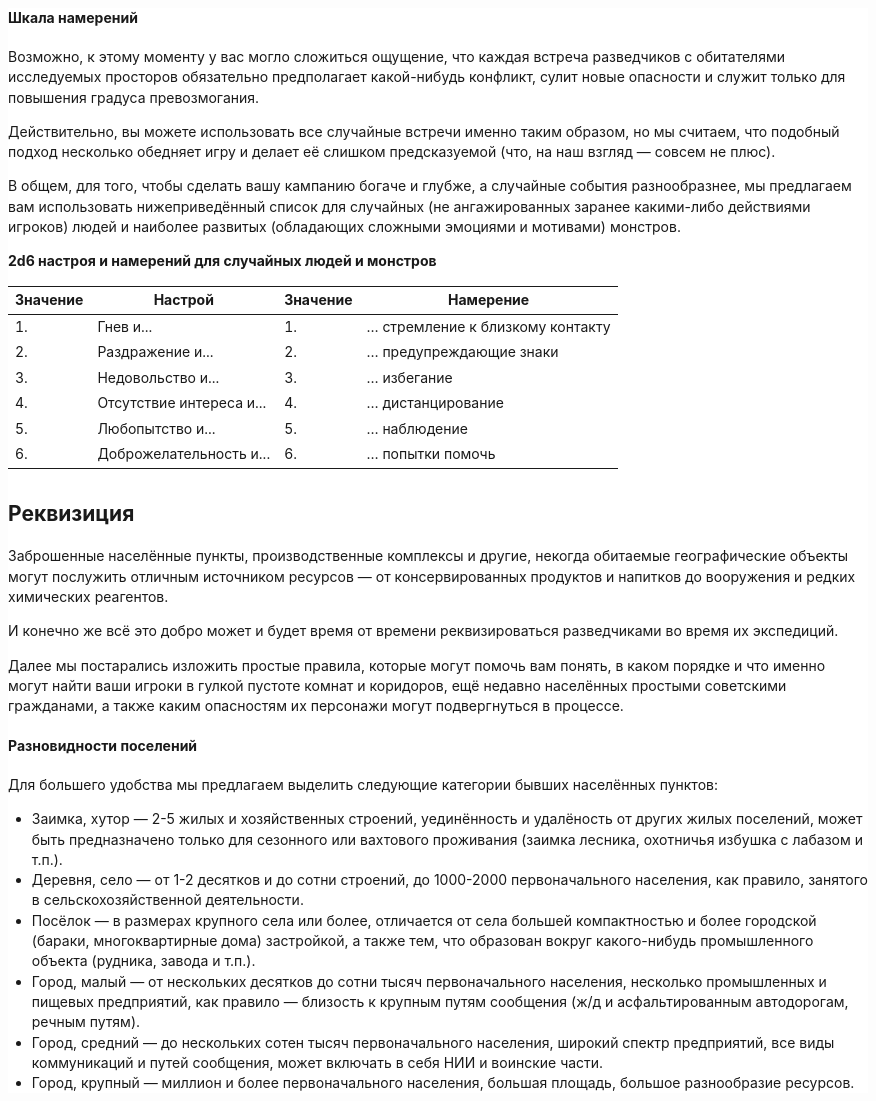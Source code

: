 #### Шкала намерений

Возможно, к этому моменту у вас могло сложиться ощущение, что каждая встреча разведчиков с обитателями исследуемых просторов обязательно предполагает какой-нибудь конфликт, сулит новые опасности и служит только для повышения градуса превозмогания.

Действительно, вы можете использовать все случайные встречи именно таким образом, но мы считаем, что подобный подход несколько обедняет игру и делает её слишком предсказуемой (что, на наш взгляд — совсем не плюс).

В общем, для того, чтобы сделать вашу кампанию богаче и глубже, а случайные события разнообразнее, мы предлагаем вам использовать нижеприведённый список для случайных (не ангажированных заранее какими-либо действиями игроков) людей и наиболее развитых (обладающих сложными эмоциями и мотивами) монстров.

**2d6 настроя и намерений для случайных людей и монстров**

|Значение|Настрой|Значение|Намерение|
|--- |--- |--- |--- |
|1.|Гнев и...|1.|… стремление к близкому контакту|
|2.|Раздражение и...|2.|… предупреждающие знаки|
|3.|Недовольство и...|3.|… избегание|
|4.|Отсутствие интереса и...|4.|… дистанцирование|
|5.|Любопытство и...|5.|… наблюдение|
|6.|Доброжелательность и...|6.|… попытки помочь|

## Реквизиция

Заброшенные населённые пункты, производственные комплексы и другие, некогда обитаемые географические объекты могут послужить отличным источником ресурсов — от консервированных продуктов и напитков до вооружения и редких химических реагентов.

И конечно же всё это добро может и будет время от времени реквизироваться разведчиками во время их экспедиций.

Далее мы постарались изложить простые правила, которые могут помочь вам понять, в каком порядке и что именно могут найти ваши игроки в гулкой пустоте комнат и коридоров, ещё недавно населённых простыми советскими гражданами, а также каким опасностям их персонажи могут подвергнуться в процессе.

#### Разновидности поселений

Для большего удобства мы предлагаем выделить следующие категории бывших населённых пунктов:

- Заимка, хутор — 2-5 жилых и хозяйственных строений, уединённость и удалёность от других жилых поселений, может быть предназначено только для сезонного или вахтового проживания (заимка лесника, охотничья избушка с лабазом и т.п.).
- Деревня, село — от 1-2 десятков и до сотни строений, до 1000-2000 первоначального населения, как правило, занятого в сельскохозяйственной деятельности.
- Посёлок — в размерах крупного села или более, отличается от села большей компактностью и более городской (бараки, многоквартирные дома) застройкой, а также тем, что образован вокруг какого-нибудь промышленного объекта (рудника, завода и т.п.).
- Город, малый — от нескольких десятков до сотни тысяч первоначального населения, несколько промышленных и пищевых предприятий, как правило — близость к крупным путям сообщения (ж/д и асфальтированным автодорогам, речным путям).
- Город, средний — до нескольких сотен тысяч первоначального населения, широкий спектр предприятий, все виды коммуникаций и путей сообщения, может включать в себя НИИ и воинские части.
- Город, крупный — миллион и более первоначального населения, большая площадь, большое разнообразие ресурсов.
